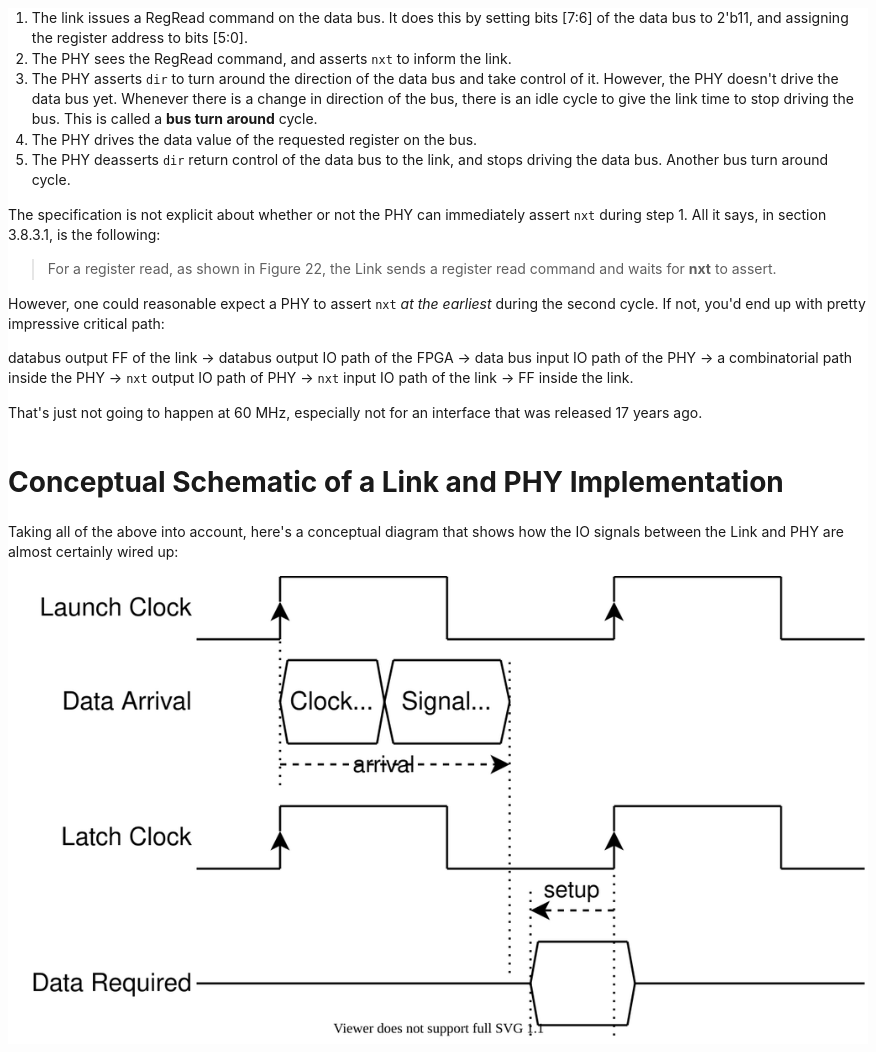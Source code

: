 1. The link issues a RegRead command on the data bus. It does this by setting
   bits [7:6] of the data bus to 2'b11, and assigning the register address to bits [5:0].
1. The PHY sees the RegRead command, and asserts `nxt` to inform the link.
1. The PHY asserts `dir` to turn around the direction of the data bus and take control of it. However,
   the PHY doesn't drive the data bus yet. Whenever there is a change in direction of the bus, there is an
   idle cycle to give the link time to stop driving the bus. This is called a **bus turn around** cycle.
1. The PHY drives the data value of the requested register on the bus.
1. The PHY deasserts `dir` return control of the data bus to the link, and stops driving
   the data bus. Another bus turn around cycle.


The specification is not explicit about whether or not the PHY can immediately assert `nxt` during step 1.
All it says, in section 3.8.3.1, is the following:

> For a register read, as shown in Figure 22, the Link sends a register read command and waits
> for **nxt** to assert.

However, one could reasonable expect a PHY to assert `nxt` *at the earliest* during the second cycle. If not, 
you'd end up with pretty impressive critical path: 

databus output FF of the link -> databus output IO path of the FPGA -> data bus input IO path of the PHY 
-> a combinatorial path inside the PHY -> `nxt` output IO path of PHY -> `nxt` input IO path of the link
-> FF inside the link.
 
That's just not going to happen at 60 MHz, especially not for an interface that was released 17 years
ago.

# Conceptual Schematic of a Link and PHY Implementation

Taking all of the above into account, here's a conceptual diagram that shows how the IO signals between the Link and PHY 
are almost certainly wired up:

![Overall Setup Without Added Delays](/assets/io_timings/io_timings-overall_setup_no_delays.svg)


[^1]: If you ignore the separate USB device controller that implements a USB Blaster-II.
[UTMI-specification]: https://www.intel.com/content/dam/www/public/us/en/documents/technical-specifications/usb2-transceiver-macrocell-interface-specification.pdf
[ULPI-Specification]: https://www.sparkfun.com/datasheets/Components/SMD/ULPI_v1_1.pdf
[TUSB1210-product-page]: https://www.ti.com/product/TUSB1210